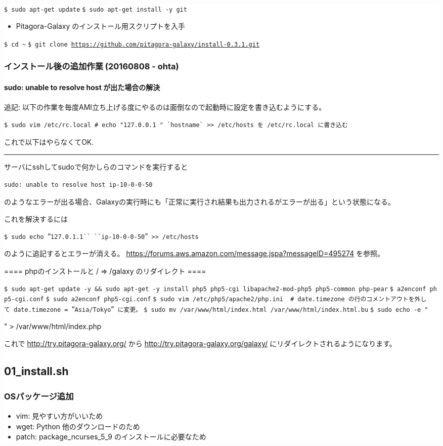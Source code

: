 `$ sudo apt-get update`
`$ sudo apt-get install -y git`

-   Pitagora-Galaxy のインストール用スクリプトを入手

`$ cd ~`
`$ git clone `[`https://github.com/pitagora-galaxy/install-0.3.1.git`](https://github.com/pitagora-galaxy/install-0.3.1.git)

### インストール後の追加作業 (20160808 - ohta)

#### sudo: unable to resolve host が出た場合の解決

追記: 以下の作業を毎度AMI立ち上げる度にやるのは面倒なので起動時に設定を書き込むようにする。

`` $ sudo vim /etc/rc.local # echo "127.0.0.1 " `hostname` >> /etc/hosts を /etc/rc.local に書き込む ``

これで以下はやらなくてOK.

---

サーバにsshしてsudoで何かしらのコマンドを実行すると

`sudo: unable to resolve host ip-10-0-0-50`

のようなエラーが出る場合、Galaxyの実行時にも「正常に実行され結果も出力されるがエラーが出る」という状態になる。

これを解決するには

`$ sudo echo `“`127.0.1.1`` ``ip-10-0-0-50`”` >> /etc/hosts`

のように追記するとエラーが消える。 <https://forums.aws.amazon.com/message.jspa?messageID=495274> を参照。

==== phpのインストールと / =&gt; /galaxy のリダイレクト ====

`$ sudo apt-get update -y && sudo apt-get -y install php5 php5-cgi libapache2-mod-php5 php5-common php-pear`
`$ a2enconf php5-cgi.conf`
`$ sudo a2enconf php5-cgi.conf`
`$ sudo vim /etc/php5/apache2/php.ini  # date.timezone の行のコメントアウトを外して date.timezone = `“`Asia/Tokyo`”` に変更。`
`$ sudo mv /var/www/html/index.html /var/www/html/index.html.bu`
`$ sudo echo -e "`

<?php\n  header(\"Location: /galaxy/\")\n?>
" &gt; /var/www/html/index.php

これで <http://try.pitagora-galaxy.org/> から <http://try.pitagora-galaxy.org/galaxy/> にリダイレクトされるようになります。

01_install.sh
--------------

### OSパッケージ追加

-   vim: 見やすい方がいいため
-   wget: Python 他のダウンロードのため
-   patch: package_ncurses_5_9 のインストールに必要なため
